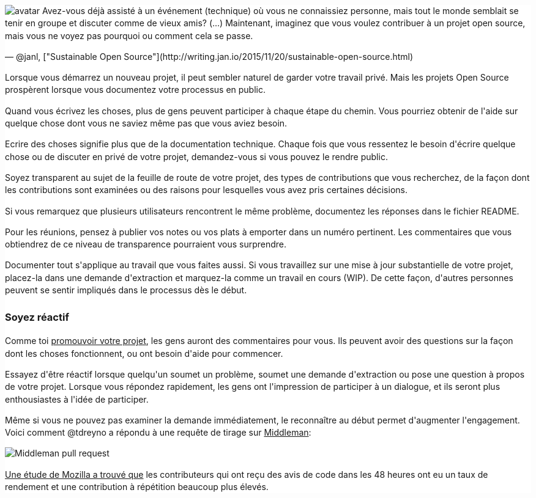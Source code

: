 <aside markdown="1" class="pquote">
  <img src="https://avatars2.githubusercontent.com/u/11321?v=3&s=400" class="pquote-avatar" alt="avatar">
  Avez-vous déjà assisté à un événement (technique) où vous ne connaissiez personne, mais tout le monde semblait se tenir en groupe et discuter comme de vieux amis? (...) Maintenant, imaginez que vous voulez contribuer à un projet open source, mais vous ne voyez pas pourquoi ou comment cela se passe.
  <p markdown="1" class="pquote-credit">
— @janl, ["Sustainable Open Source"](http://writing.jan.io/2015/11/20/sustainable-open-source.html)
  </p>
</aside>

Lorsque vous démarrez un nouveau projet, il peut sembler naturel de garder votre travail privé. Mais les projets Open Source prospèrent lorsque vous documentez votre processus en public.

Quand vous écrivez les choses, plus de gens peuvent participer à chaque étape du chemin. Vous pourriez obtenir de l'aide sur quelque chose dont vous ne saviez même pas que vous aviez besoin.

Ecrire des choses signifie plus que de la documentation technique. Chaque fois que vous ressentez le besoin d'écrire quelque chose ou de discuter en privé de votre projet, demandez-vous si vous pouvez le rendre public.

Soyez transparent au sujet de la feuille de route de votre projet, des types de contributions que vous recherchez, de la façon dont les contributions sont examinées ou des raisons pour lesquelles vous avez pris certaines décisions.

Si vous remarquez que plusieurs utilisateurs rencontrent le même problème, documentez les réponses dans le fichier README.

Pour les réunions, pensez à publier vos notes ou vos plats à emporter dans un numéro pertinent. Les commentaires que vous obtiendrez de ce niveau de transparence pourraient vous surprendre.

Documenter tout s'applique au travail que vous faites aussi. Si vous travaillez sur une mise à jour substantielle de votre projet, placez-la dans une demande d'extraction et marquez-la comme un travail en cours (WIP). De cette façon, d'autres personnes peuvent se sentir impliqués dans le processus dès le début.

### Soyez réactif

Comme toi [promouvoir votre projet](../finding-users), les gens auront des commentaires pour vous. Ils peuvent avoir des questions sur la façon dont les choses fonctionnent, ou ont besoin d'aide pour commencer.

Essayez d'être réactif lorsque quelqu'un soumet un problème, soumet une demande d'extraction ou pose une question à propos de votre projet. Lorsque vous répondez rapidement, les gens ont l'impression de participer à un dialogue, et ils seront plus enthousiastes à l'idée de participer.

Même si vous ne pouvez pas examiner la demande immédiatement, le reconnaître au début permet d'augmenter l'engagement. Voici comment @tdreyno a répondu à une requête de tirage sur [Middleman](https://github.com/middleman/middleman/pull/1466):

![Middleman pull request](/assets/images/building-community/middleman_pr.png)

[Une étude de Mozilla a trouvé que](https://docs.google.com/presentation/d/1hsJLv1ieSqtXBzd5YZusY-mB8e1VJzaeOmh8Q4VeMio/edit#slide=id.g43d857af8_0177) les contributeurs qui ont reçu des avis de code dans les 48 heures ont eu un taux de rendement et une contribution à répétition beaucoup plus élevés.
